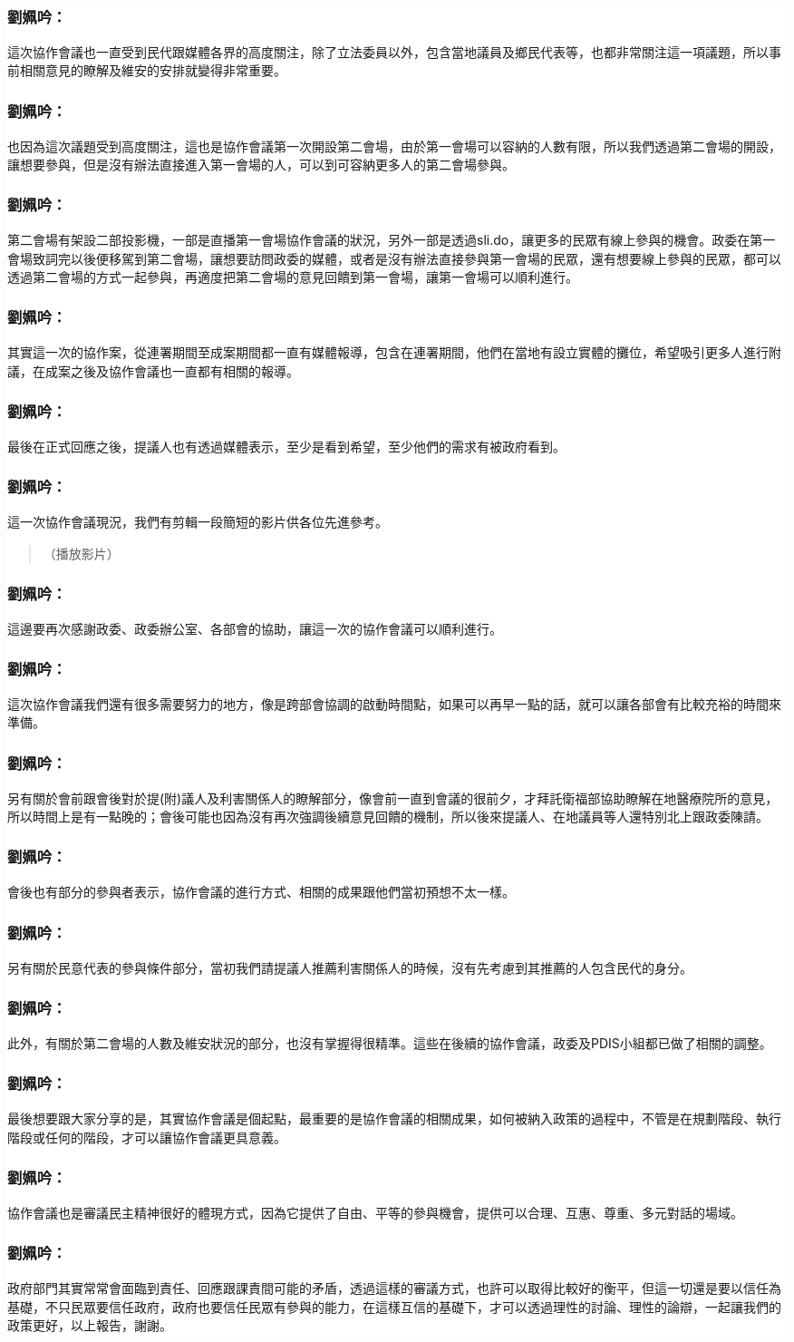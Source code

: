 ### 劉姵吟：
這次協作會議也一直受到民代跟媒體各界的高度關注，除了立法委員以外，包含當地議員及鄉民代表等，也都非常關注這一項議題，所以事前相關意見的瞭解及維安的安排就變得非常重要。

### 劉姵吟：
也因為這次議題受到高度關注，這也是協作會議第一次開設第二會場，由於第一會場可以容納的人數有限，所以我們透過第二會場的開設，讓想要參與，但是沒有辦法直接進入第一會場的人，可以到可容納更多人的第二會場參與。

### 劉姵吟：
第二會場有架設二部投影機，一部是直播第一會場協作會議的狀況，另外一部是透過sli.do，讓更多的民眾有線上參與的機會。政委在第一會場致詞完以後便移駕到第二會場，讓想要訪問政委的媒體，或者是沒有辦法直接參與第一會場的民眾，還有想要線上參與的民眾，都可以透過第二會場的方式一起參與，再適度把第二會場的意見回饋到第一會場，讓第一會場可以順利進行。

### 劉姵吟：
其實這一次的協作案，從連署期間至成案期間都一直有媒體報導，包含在連署期間，他們在當地有設立實體的攤位，希望吸引更多人進行附議，在成案之後及協作會議也一直都有相關的報導。

### 劉姵吟：
最後在正式回應之後，提議人也有透過媒體表示，至少是看到希望，至少他們的需求有被政府看到。

### 劉姵吟：
這一次協作會議現況，我們有剪輯一段簡短的影片供各位先進參考。

> （播放影片）

### 劉姵吟：
這邊要再次感謝政委、政委辦公室、各部會的協助，讓這一次的協作會議可以順利進行。

### 劉姵吟：
這次協作會議我們還有很多需要努力的地方，像是跨部會協調的啟動時間點，如果可以再早一點的話，就可以讓各部會有比較充裕的時間來準備。

### 劉姵吟：
另有關於會前跟會後對於提(附)議人及利害關係人的瞭解部分，像會前一直到會議的很前夕，才拜託衛福部協助瞭解在地醫療院所的意見，所以時間上是有一點晚的；會後可能也因為沒有再次強調後續意見回饋的機制，所以後來提議人、在地議員等人還特別北上跟政委陳請。

### 劉姵吟：
會後也有部分的參與者表示，協作會議的進行方式、相關的成果跟他們當初預想不太一樣。

### 劉姵吟：
另有關於民意代表的參與條件部分，當初我們請提議人推薦利害關係人的時候，沒有先考慮到其推薦的人包含民代的身分。

### 劉姵吟：
此外，有關於第二會場的人數及維安狀況的部分，也沒有掌握得很精準。這些在後續的協作會議，政委及PDIS小組都已做了相關的調整。

### 劉姵吟：
最後想要跟大家分享的是，其實協作會議是個起點，最重要的是協作會議的相關成果，如何被納入政策的過程中，不管是在規劃階段、執行階段或任何的階段，才可以讓協作會議更具意義。

### 劉姵吟：
協作會議也是審議民主精神很好的體現方式，因為它提供了自由、平等的參與機會，提供可以合理、互惠、尊重、多元對話的場域。

### 劉姵吟：
政府部門其實常常會面臨到責任、回應跟課責間可能的矛盾，透過這樣的審議方式，也許可以取得比較好的衡平，但這一切還是要以信任為基礎，不只民眾要信任政府，政府也要信任民眾有參與的能力，在這樣互信的基礎下，才可以透過理性的討論、理性的論辯，一起讓我們的政策更好，以上報告，謝謝。
